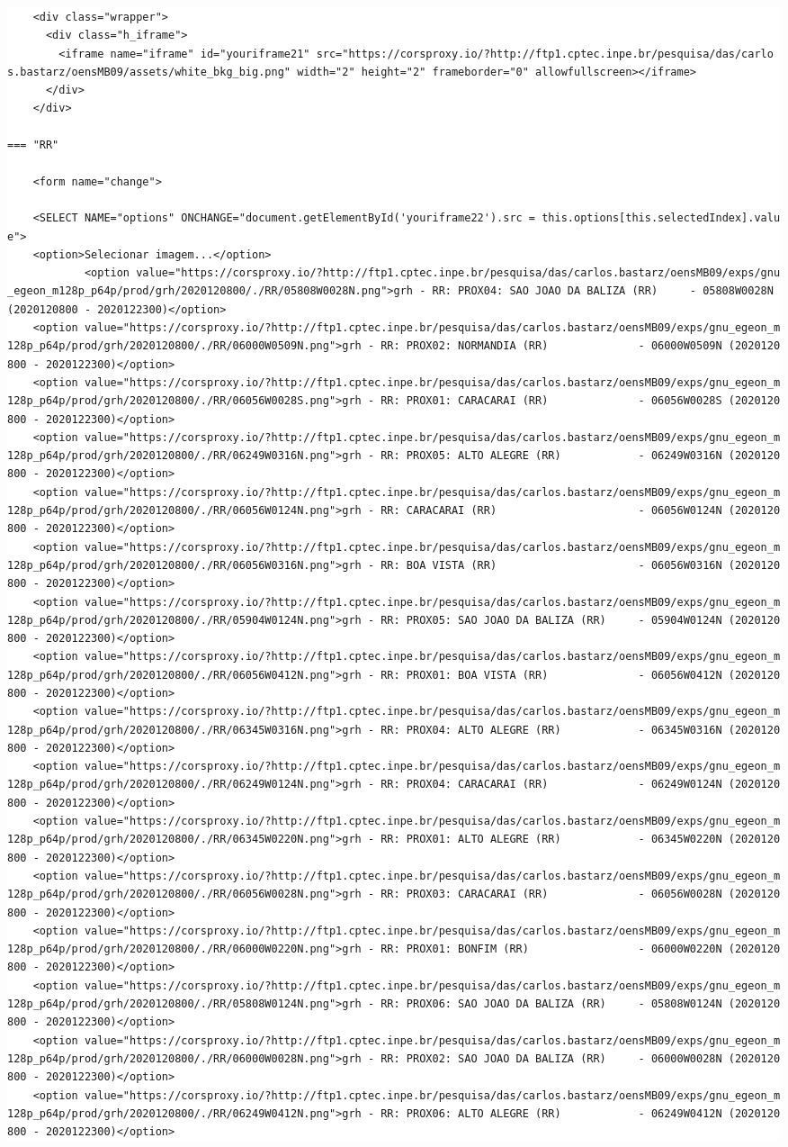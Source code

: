         <div class="wrapper">
          <div class="h_iframe">
            <iframe name="iframe" id="youriframe21" src="https://corsproxy.io/?http://ftp1.cptec.inpe.br/pesquisa/das/carlos.bastarz/oensMB09/assets/white_bkg_big.png" width="2" height="2" frameborder="0" allowfullscreen></iframe>
          </div>
        </div>

    === "RR"
    
        <form name="change">
        
        <SELECT NAME="options" ONCHANGE="document.getElementById('youriframe22').src = this.options[this.selectedIndex].value">
        <option>Selecionar imagem...</option>
                <option value="https://corsproxy.io/?http://ftp1.cptec.inpe.br/pesquisa/das/carlos.bastarz/oensMB09/exps/gnu_egeon_m128p_p64p/prod/grh/2020120800/./RR/05808W0028N.png">grh - RR: PROX04: SAO JOAO DA BALIZA (RR)     - 05808W0028N (2020120800 - 2020122300)</option>
        <option value="https://corsproxy.io/?http://ftp1.cptec.inpe.br/pesquisa/das/carlos.bastarz/oensMB09/exps/gnu_egeon_m128p_p64p/prod/grh/2020120800/./RR/06000W0509N.png">grh - RR: PROX02: NORMANDIA (RR)              - 06000W0509N (2020120800 - 2020122300)</option>
        <option value="https://corsproxy.io/?http://ftp1.cptec.inpe.br/pesquisa/das/carlos.bastarz/oensMB09/exps/gnu_egeon_m128p_p64p/prod/grh/2020120800/./RR/06056W0028S.png">grh - RR: PROX01: CARACARAI (RR)              - 06056W0028S (2020120800 - 2020122300)</option>
        <option value="https://corsproxy.io/?http://ftp1.cptec.inpe.br/pesquisa/das/carlos.bastarz/oensMB09/exps/gnu_egeon_m128p_p64p/prod/grh/2020120800/./RR/06249W0316N.png">grh - RR: PROX05: ALTO ALEGRE (RR)            - 06249W0316N (2020120800 - 2020122300)</option>
        <option value="https://corsproxy.io/?http://ftp1.cptec.inpe.br/pesquisa/das/carlos.bastarz/oensMB09/exps/gnu_egeon_m128p_p64p/prod/grh/2020120800/./RR/06056W0124N.png">grh - RR: CARACARAI (RR)                      - 06056W0124N (2020120800 - 2020122300)</option>
        <option value="https://corsproxy.io/?http://ftp1.cptec.inpe.br/pesquisa/das/carlos.bastarz/oensMB09/exps/gnu_egeon_m128p_p64p/prod/grh/2020120800/./RR/06056W0316N.png">grh - RR: BOA VISTA (RR)                      - 06056W0316N (2020120800 - 2020122300)</option>
        <option value="https://corsproxy.io/?http://ftp1.cptec.inpe.br/pesquisa/das/carlos.bastarz/oensMB09/exps/gnu_egeon_m128p_p64p/prod/grh/2020120800/./RR/05904W0124N.png">grh - RR: PROX05: SAO JOAO DA BALIZA (RR)     - 05904W0124N (2020120800 - 2020122300)</option>
        <option value="https://corsproxy.io/?http://ftp1.cptec.inpe.br/pesquisa/das/carlos.bastarz/oensMB09/exps/gnu_egeon_m128p_p64p/prod/grh/2020120800/./RR/06056W0412N.png">grh - RR: PROX01: BOA VISTA (RR)              - 06056W0412N (2020120800 - 2020122300)</option>
        <option value="https://corsproxy.io/?http://ftp1.cptec.inpe.br/pesquisa/das/carlos.bastarz/oensMB09/exps/gnu_egeon_m128p_p64p/prod/grh/2020120800/./RR/06345W0316N.png">grh - RR: PROX04: ALTO ALEGRE (RR)            - 06345W0316N (2020120800 - 2020122300)</option>
        <option value="https://corsproxy.io/?http://ftp1.cptec.inpe.br/pesquisa/das/carlos.bastarz/oensMB09/exps/gnu_egeon_m128p_p64p/prod/grh/2020120800/./RR/06249W0124N.png">grh - RR: PROX04: CARACARAI (RR)              - 06249W0124N (2020120800 - 2020122300)</option>
        <option value="https://corsproxy.io/?http://ftp1.cptec.inpe.br/pesquisa/das/carlos.bastarz/oensMB09/exps/gnu_egeon_m128p_p64p/prod/grh/2020120800/./RR/06345W0220N.png">grh - RR: PROX01: ALTO ALEGRE (RR)            - 06345W0220N (2020120800 - 2020122300)</option>
        <option value="https://corsproxy.io/?http://ftp1.cptec.inpe.br/pesquisa/das/carlos.bastarz/oensMB09/exps/gnu_egeon_m128p_p64p/prod/grh/2020120800/./RR/06056W0028N.png">grh - RR: PROX03: CARACARAI (RR)              - 06056W0028N (2020120800 - 2020122300)</option>
        <option value="https://corsproxy.io/?http://ftp1.cptec.inpe.br/pesquisa/das/carlos.bastarz/oensMB09/exps/gnu_egeon_m128p_p64p/prod/grh/2020120800/./RR/06000W0220N.png">grh - RR: PROX01: BONFIM (RR)                 - 06000W0220N (2020120800 - 2020122300)</option>
        <option value="https://corsproxy.io/?http://ftp1.cptec.inpe.br/pesquisa/das/carlos.bastarz/oensMB09/exps/gnu_egeon_m128p_p64p/prod/grh/2020120800/./RR/05808W0124N.png">grh - RR: PROX06: SAO JOAO DA BALIZA (RR)     - 05808W0124N (2020120800 - 2020122300)</option>
        <option value="https://corsproxy.io/?http://ftp1.cptec.inpe.br/pesquisa/das/carlos.bastarz/oensMB09/exps/gnu_egeon_m128p_p64p/prod/grh/2020120800/./RR/06000W0028N.png">grh - RR: PROX02: SAO JOAO DA BALIZA (RR)     - 06000W0028N (2020120800 - 2020122300)</option>
        <option value="https://corsproxy.io/?http://ftp1.cptec.inpe.br/pesquisa/das/carlos.bastarz/oensMB09/exps/gnu_egeon_m128p_p64p/prod/grh/2020120800/./RR/06249W0412N.png">grh - RR: PROX06: ALTO ALEGRE (RR)            - 06249W0412N (2020120800 - 2020122300)</option>